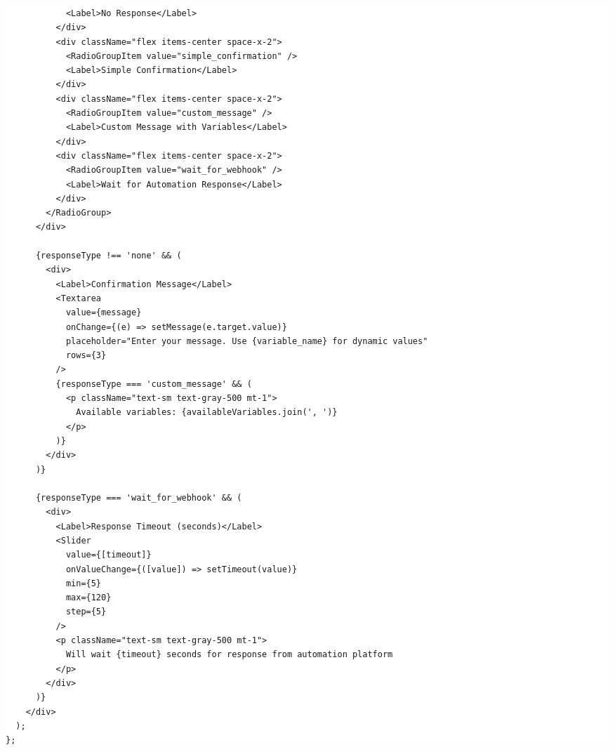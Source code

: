 ```tsx
            <Label>No Response</Label>
          </div>
          <div className="flex items-center space-x-2">
            <RadioGroupItem value="simple_confirmation" />
            <Label>Simple Confirmation</Label>
          </div>
          <div className="flex items-center space-x-2">
            <RadioGroupItem value="custom_message" />
            <Label>Custom Message with Variables</Label>
          </div>
          <div className="flex items-center space-x-2">
            <RadioGroupItem value="wait_for_webhook" />
            <Label>Wait for Automation Response</Label>
          </div>
        </RadioGroup>
      </div>
      
      {responseType !== 'none' && (
        <div>
          <Label>Confirmation Message</Label>
          <Textarea
            value={message}
            onChange={(e) => setMessage(e.target.value)}
            placeholder="Enter your message. Use {variable_name} for dynamic values"
            rows={3}
          />
          {responseType === 'custom_message' && (
            <p className="text-sm text-gray-500 mt-1">
              Available variables: {availableVariables.join(', ')}
            </p>
          )}
        </div>
      )}
      
      {responseType === 'wait_for_webhook' && (
        <div>
          <Label>Response Timeout (seconds)</Label>
          <Slider
            value={[timeout]}
            onValueChange={([value]) => setTimeout(value)}
            min={5}
            max={120}
            step={5}
          />
          <p className="text-sm text-gray-500 mt-1">
            Will wait {timeout} seconds for response from automation platform
          </p>
        </div>
      )}
    </div>
  );
};
```
